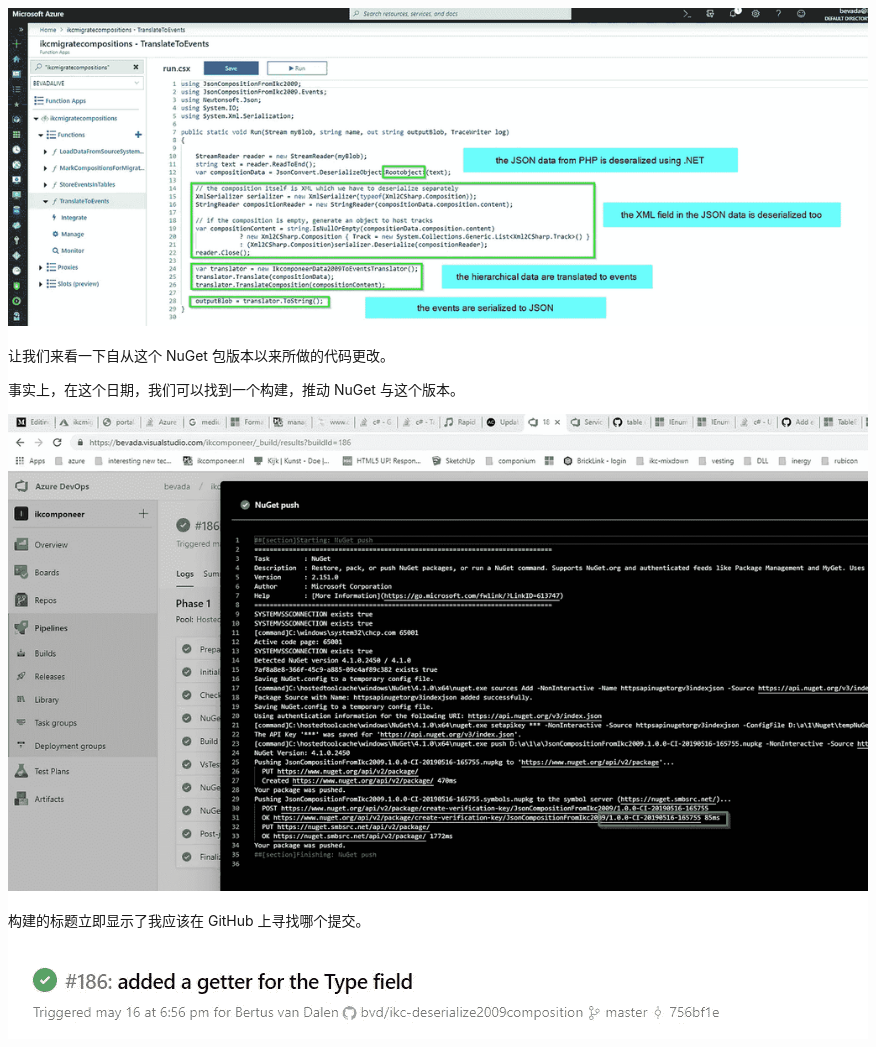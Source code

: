 ![](img/fadad12710fabfd3f6e63651037a7cdb.png)

让我们来看一下自从这个 NuGet 包版本以来所做的代码更改。

事实上，在这个日期，我们可以找到一个构建，推动 NuGet 与这个版本。

![](img/c787aa4d96b864ea206902dd191914b6.png)

构建的标题立即显示了我应该在 GitHub 上寻找哪个提交。

![](img/f4383d5af732c951c123126c3f1c7408.png)
